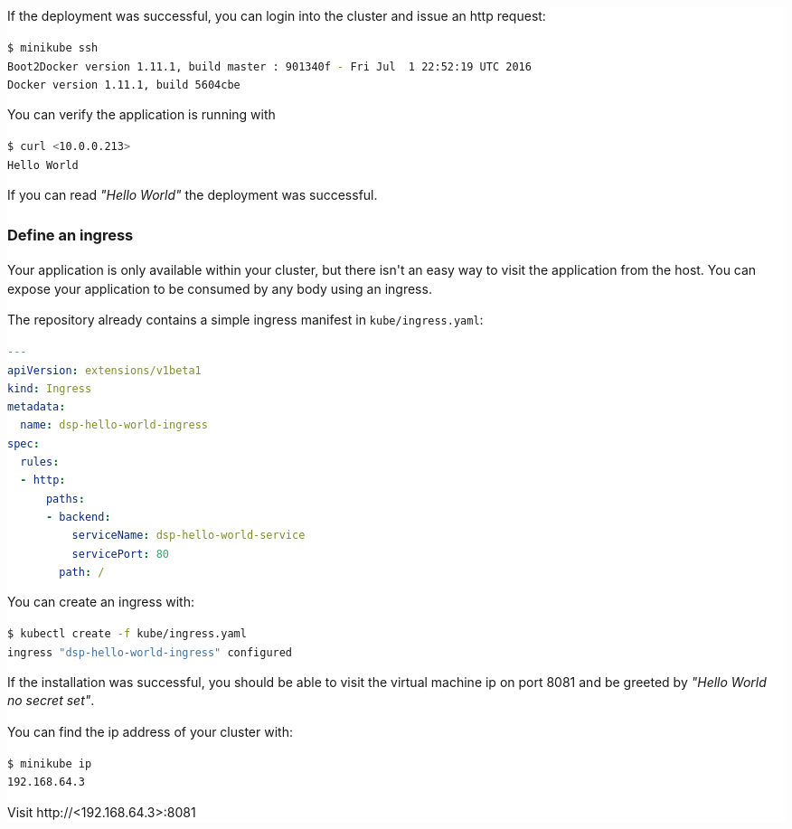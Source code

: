 If the deployment was successful, you can login into the cluster and issue an http request:

```bash
$ minikube ssh
Boot2Docker version 1.11.1, build master : 901340f - Fri Jul  1 22:52:19 UTC 2016
Docker version 1.11.1, build 5604cbe
```

You can verify the application is running with

```bash
$ curl <10.0.0.213>
Hello World
```

If you can read _"Hello World"_ the deployment was successful.

### Define an ingress

Your application is only available within your cluster, but there isn't an easy way to visit the application from the host. You can expose your application to be consumed by any body using an ingress.

The repository already contains a simple ingress manifest in `kube/ingress.yaml`:

```yaml
---
apiVersion: extensions/v1beta1
kind: Ingress
metadata:
  name: dsp-hello-world-ingress
spec:
  rules:
  - http:
      paths:
      - backend:
          serviceName: dsp-hello-world-service
          servicePort: 80
        path: /
```

You can create an ingress with:

```bash
$ kubectl create -f kube/ingress.yaml
ingress "dsp-hello-world-ingress" configured
```

If the installation was successful, you should be able to visit the virtual machine ip on port 8081 and be greeted by _"Hello World no secret set"_.

You can find the ip address of your cluster with:

```bash
$ minikube ip
192.168.64.3
```

Visit http://<192.168.64.3>:8081
